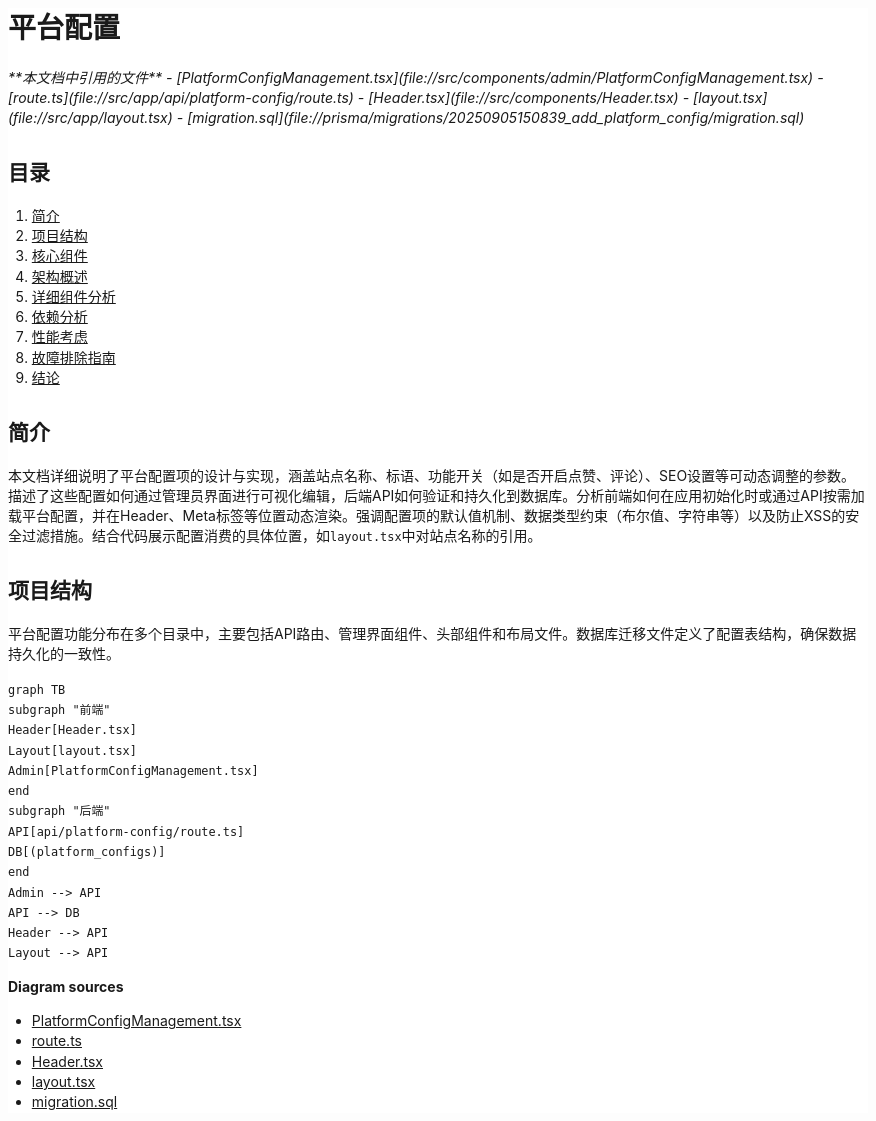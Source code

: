 # 平台配置

<cite>
**本文档中引用的文件**  
- [PlatformConfigManagement.tsx](file://src/components/admin/PlatformConfigManagement.tsx)
- [route.ts](file://src/app/api/platform-config/route.ts)
- [Header.tsx](file://src/components/Header.tsx)
- [layout.tsx](file://src/app/layout.tsx)
- [migration.sql](file://prisma/migrations/20250905150839_add_platform_config/migration.sql)
</cite>

## 目录
1. [简介](#简介)
2. [项目结构](#项目结构)
3. [核心组件](#核心组件)
4. [架构概述](#架构概述)
5. [详细组件分析](#详细组件分析)
6. [依赖分析](#依赖分析)
7. [性能考虑](#性能考虑)
8. [故障排除指南](#故障排除指南)
9. [结论](#结论)

## 简介
本文档详细说明了平台配置项的设计与实现，涵盖站点名称、标语、功能开关（如是否开启点赞、评论）、SEO设置等可动态调整的参数。描述了这些配置如何通过管理员界面进行可视化编辑，后端API如何验证和持久化到数据库。分析前端如何在应用初始化时或通过API按需加载平台配置，并在Header、Meta标签等位置动态渲染。强调配置项的默认值机制、数据类型约束（布尔值、字符串等）以及防止XSS的安全过滤措施。结合代码展示配置消费的具体位置，如`layout.tsx`中对站点名称的引用。

## 项目结构
平台配置功能分布在多个目录中，主要包括API路由、管理界面组件、头部组件和布局文件。数据库迁移文件定义了配置表结构，确保数据持久化的一致性。

```mermaid
graph TB
subgraph "前端"
Header[Header.tsx]
Layout[layout.tsx]
Admin[PlatformConfigManagement.tsx]
end
subgraph "后端"
API[api/platform-config/route.ts]
DB[(platform_configs)]
end
Admin --> API
API --> DB
Header --> API
Layout --> API
```

**Diagram sources**
- [PlatformConfigManagement.tsx](file://src/components/admin/PlatformConfigManagement.tsx#L1-L143)
- [route.ts](file://src/app/api/platform-config/route.ts#L1-L113)
- [Header.tsx](file://src/components/Header.tsx#L1-L118)
- [layout.tsx](file://src/app/layout.tsx#L1-L84)
- [migration.sql](file://prisma/migrations/20250905150839_add_platform_config/migration.sql#L1-L9)
